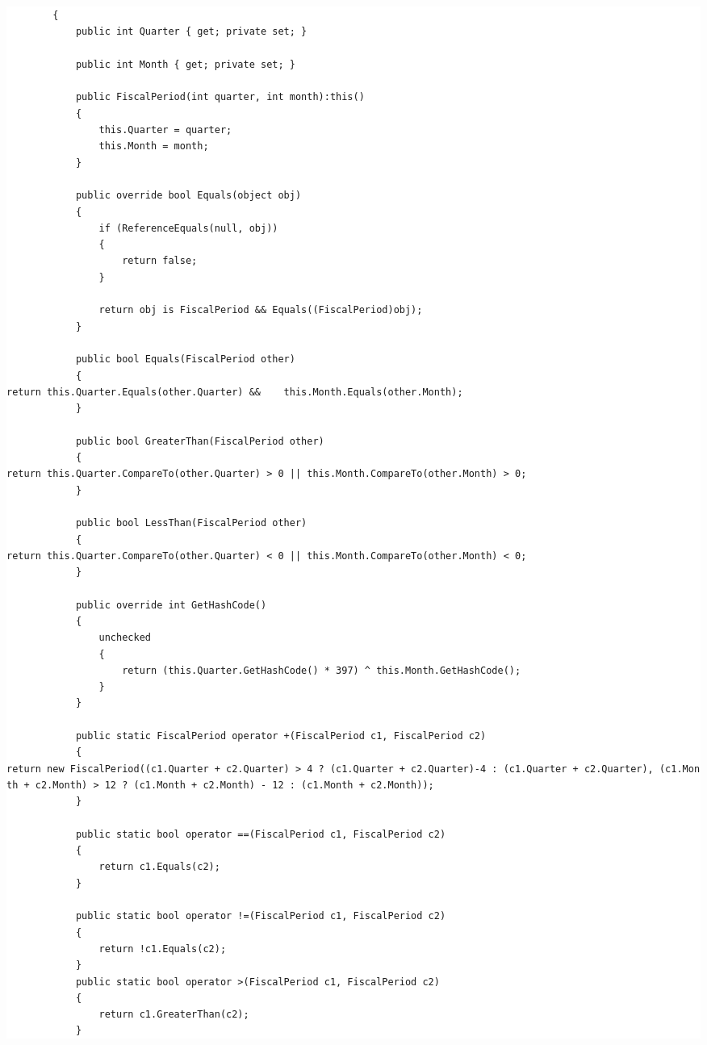 ```
        {
            public int Quarter { get; private set; }

            public int Month { get; private set; }

            public FiscalPeriod(int quarter, int month):this()
            {
                this.Quarter = quarter;
                this.Month = month;
            }

            public override bool Equals(object obj)
            {
                if (ReferenceEquals(null, obj))
                {
                    return false;
                }

                return obj is FiscalPeriod && Equals((FiscalPeriod)obj);
            }

            public bool Equals(FiscalPeriod other)
            {
return this.Quarter.Equals(other.Quarter) &&    this.Month.Equals(other.Month);
            }

            public bool GreaterThan(FiscalPeriod other)
            {
return this.Quarter.CompareTo(other.Quarter) > 0 || this.Month.CompareTo(other.Month) > 0;
            }

            public bool LessThan(FiscalPeriod other)
            {
return this.Quarter.CompareTo(other.Quarter) < 0 || this.Month.CompareTo(other.Month) < 0;
            }

            public override int GetHashCode()
            {
                unchecked
                {
                    return (this.Quarter.GetHashCode() * 397) ^ this.Month.GetHashCode();
                }
            }

            public static FiscalPeriod operator +(FiscalPeriod c1, FiscalPeriod c2)
            {
return new FiscalPeriod((c1.Quarter + c2.Quarter) > 4 ? (c1.Quarter + c2.Quarter)-4 : (c1.Quarter + c2.Quarter), (c1.Month + c2.Month) > 12 ? (c1.Month + c2.Month) - 12 : (c1.Month + c2.Month));
            }

            public static bool operator ==(FiscalPeriod c1, FiscalPeriod c2)
            {
                return c1.Equals(c2);
            }

            public static bool operator !=(FiscalPeriod c1, FiscalPeriod c2)
            {
                return !c1.Equals(c2);
            }
            public static bool operator >(FiscalPeriod c1, FiscalPeriod c2)
            {
                return c1.GreaterThan(c2);
            }
```